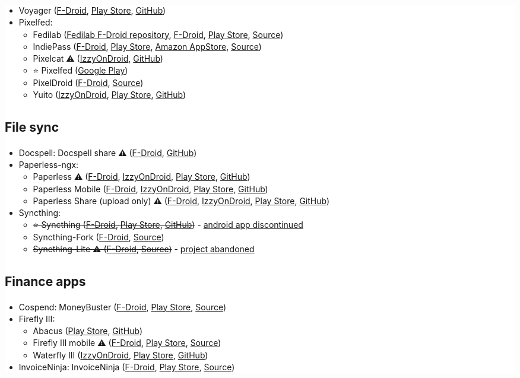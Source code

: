   - Voyager ([F-Droid](https://f-droid.org/en/packages/app.vger.voyager), [Play Store](https://play.google.com/store/apps/details?id=app.vger.voyager), [GitHub](https://github.com/aeharding/voyager/releases))
- Pixelfed:
  - Fedilab ([Fedilab F-Droid repository](https://fdroid.fedilab.app/), [F-Droid](https://f-droid.org/en/packages/fr.gouv.etalab.mastodon), [Play Store](https://play.google.com/store/apps/details?id=app.fedilab.android), [Source](https://codeberg.org/tom79/fedilab))
  - IndiePass ([F-Droid](https://f-droid.org/en/packages/com.indieweb.indigenous), [Play Store](https://play.google.com/store/apps/details?id=com.indieweb.indigenous), [Amazon AppStore](https://www.amazon.com/gp/product/B0C3KWR6V6), [Source](https://github.com/IndiePass/indiepass-android))
  - Pixelcat ⚠️ ([IzzyOnDroid](https://apt.izzysoft.de/fdroid/index/apk/at.connyduck.pixelcat), [GitHub](https://github.com/pixelcatapp/Pixelcat/releases))
  - ⭐️ Pixelfed ([Google Play](https://play.google.com/apps/testing/com.pixelfed))
  - PixelDroid ([F-Droid](https://f-droid.org/en/packages/org.pixeldroid.app/), [Source](https://gitlab.shinice.net/pixeldroid/PixelDroid))
  - Yuito ([IzzyOnDroid](https://apt.izzysoft.de/fdroid/index/apk/net.accelf.yuito), [Play Store](https://play.google.com/store/apps/details?id=net.accelf.yuito), [GitHub](https://github.com/accelforce/Yuito/releases))

## File sync
- Docspell: Docspell share ⚠️ ([F-Droid](https://f-droid.org/en/packages/org.docspell.docspellshare), [GitHub](https://github.com/docspell/android-client/releases))
- Paperless-ngx:
  - Paperless ⚠️ ([F-Droid](https://f-droid.org/en/packages/eu.bauerj.paperless_app), [IzzyOnDroid](https://apt.izzysoft.de/fdroid/index/apk/eu.bauerj.paperless_app), [Play Store](https://play.google.com/store/apps/details?id=eu.bauerj.paperless_app), [GitHub](https://github.com/bauerj/paperless_app/releases))
  - Paperless Mobile ([F-Droid](https://f-droid.org/en/packages/de.astubenbord.paperless_mobile), [IzzyOnDroid](https://apt.izzysoft.de/fdroid/index/apk/eu.bauerj.paperless_app), [Play Store](https://play.google.com/store/apps/details?id=de.astubenbord.paperless_mobile), [GitHub](https://github.com/astubenbord/paperless-mobile/releases))
  - Paperless Share (upload only) ⚠️ ([F-Droid](https://f-droid.org/en/packages/com.quinncasey.paperless_share), [IzzyOnDroid](https://apt.izzysoft.de/fdroid/index/apk/com.quinncasey.paperless_share), [Play Store](https://play.google.com/store/apps/details?id=com.quinncasey.paperless_share), [GitHub](https://github.com/qcasey/paperless_share/releases))
- Syncthing:
  - ~~⭐️ Syncthing ([F-Droid](https://f-droid.org/en/packages/com.nutomic.syncthingandroid), [Play Store](https://play.google.com/store/apps/details?id=com.nutomic.syncthingandroid), [GitHub](https://github.com/syncthing/syncthing-android/releases))~~ - [android app discontinued](https://forum.syncthing.net/t/discontinuing-syncthing-android/23002)
  - Syncthing-Fork ([F-Droid](https://f-droid.org/en/packages/com.github.catfriend1.syncthingandroid/), [Source](https://github.com/Catfriend1/syncthing-android-fdroid))
  - ~~Syncthing-Lite ⚠️ ([F-Droid](https://f-droid.org/en/packages/net.syncthing.lite), [Source](https://github.com/syncthing/syncthing-lite))~~ - [project abandoned](https://github.com/syncthing/syncthing-lite/commit/d61a948ae8cad6790b22358118fda38b3087a428)

## Finance apps
- Cospend: MoneyBuster ([F-Droid](https://f-droid.org/en/packages/net.eneiluj.moneybuster), [Play Store](https://play.google.com/store/apps/details?id=net.eneiluj.moneybuster), [Source](https://gitlab.com/eneiluj/moneybuster))
- Firefly III:
  - Abacus ([Play Store](https://play.google.com/store/apps/details?id=abacus.fireflyiii.android.app), [GitHub](https://github.com/victorbalssa/abacus/releases))
  - Firefly III mobile ⚠️ ([F-Droid](https://f-droid.org/en/packages/xyz.hisname.fireflyiii), [Play Store](https://play.google.com/store/apps/details?id=xyz.hisname.fireflyiii), [Source](https://github.com/emansih/FireflyMobile))
  - Waterfly III ([IzzyOnDroid](https://apt.izzysoft.de/fdroid/index/apk/com.dreautall.waterflyiii), [Play Store](https://play.google.com/store/apps/details?id=com.dreautall.waterflyiii), [GitHub](https://github.com/dreautall/waterfly-iii/releases))
- InvoiceNinja: InvoiceNinja ([F-Droid](https://f-droid.org/en/packages/com.invoiceninja.app), [Play Store](https://play.google.com/store/apps/details?id=com.invoiceninja.app), [Source](https://github.com/invoiceninja/admin-portal))